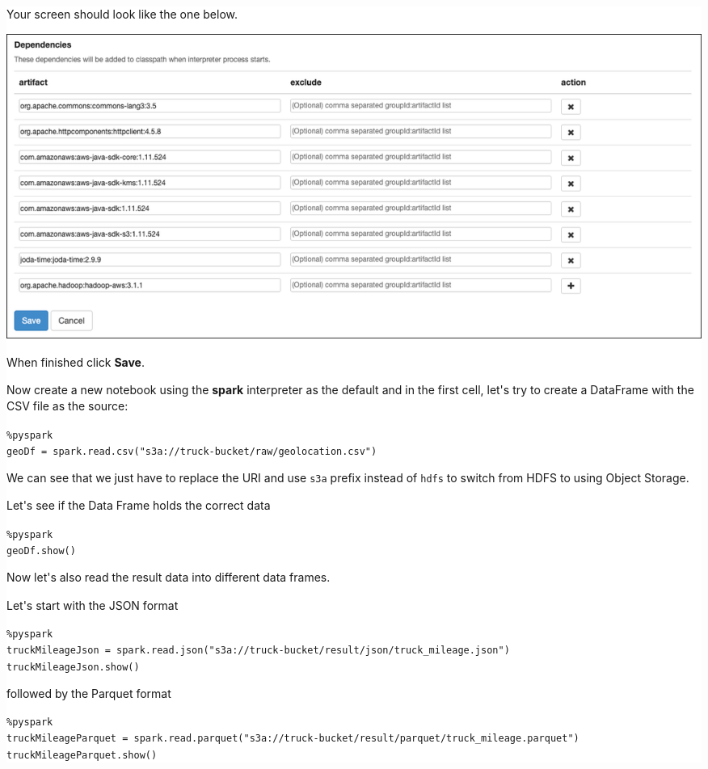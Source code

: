 Your screen should look like the one below. 

![Alt Image Text](./images/zeppelin-add-s3-dep.png "Zeppelin Interpreter")

When finished click **Save**. 

Now create a new notebook using the **spark** interpreter as the default and in the first cell, let's try to create a DataFrame with the CSV file as the source:

```
%pyspark
geoDf = spark.read.csv("s3a://truck-bucket/raw/geolocation.csv")
```

We can see that we just have to replace the URI and use `s3a` prefix instead of `hdfs` to switch from HDFS to using Object Storage.  

Let's see if the Data Frame holds the correct data

```
%pyspark
geoDf.show()
```

Now let's also read the result data into different data frames. 

Let's start with the JSON format

```
%pyspark
truckMileageJson = spark.read.json("s3a://truck-bucket/result/json/truck_mileage.json")
truckMileageJson.show()
```

followed by the Parquet format


```
%pyspark
truckMileageParquet = spark.read.parquet("s3a://truck-bucket/result/parquet/truck_mileage.parquet")
truckMileageParquet.show()
```

